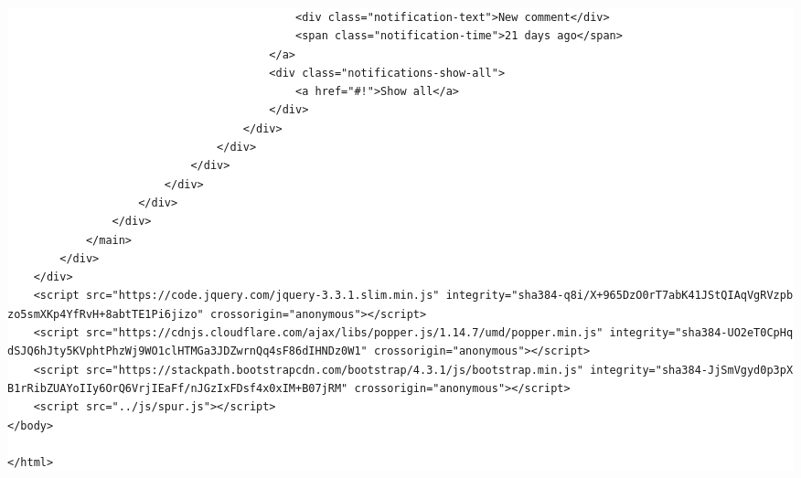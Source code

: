 ```
                                            <div class="notification-text">New comment</div>
                                            <span class="notification-time">21 days ago</span>
                                        </a>
                                        <div class="notifications-show-all">
                                            <a href="#!">Show all</a>
                                        </div>
                                    </div>
                                </div>
                            </div>
                        </div>
                    </div>
                </div>
            </main>
        </div>
    </div>
    <script src="https://code.jquery.com/jquery-3.3.1.slim.min.js" integrity="sha384-q8i/X+965DzO0rT7abK41JStQIAqVgRVzpbzo5smXKp4YfRvH+8abtTE1Pi6jizo" crossorigin="anonymous"></script>
    <script src="https://cdnjs.cloudflare.com/ajax/libs/popper.js/1.14.7/umd/popper.min.js" integrity="sha384-UO2eT0CpHqdSJQ6hJty5KVphtPhzWj9WO1clHTMGa3JDZwrnQq4sF86dIHNDz0W1" crossorigin="anonymous"></script>
    <script src="https://stackpath.bootstrapcdn.com/bootstrap/4.3.1/js/bootstrap.min.js" integrity="sha384-JjSmVgyd0p3pXB1rRibZUAYoIIy6OrQ6VrjIEaFf/nJGzIxFDsf4x0xIM+B07jRM" crossorigin="anonymous"></script>
    <script src="../js/spur.js"></script>
</body>

</html>
```
